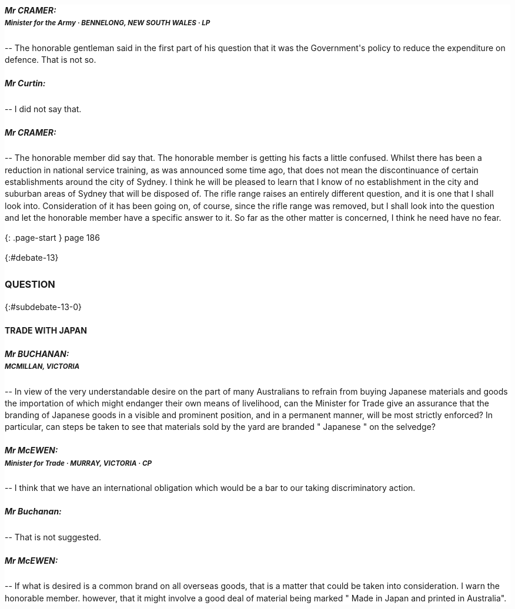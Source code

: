 ##### Mr CRAMER:<br><small class="text-muted">Minister for the Army &middot; BENNELONG, NEW SOUTH WALES &middot; LP</small>

--  The honorable gentleman said in the first part of his question that it was the Government's policy to reduce the expenditure on defence. That is not so. 

##### Mr Curtin:

--  I did not say that. 

##### Mr CRAMER:

--  The honorable member did say that. The honorable member is getting his facts a little confused. Whilst there has been a reduction in national service training, as was announced some time ago, that does not mean the discontinuance of certain establishments around the city of Sydney. I think he will be pleased to learn that I know of no establishment in the city and suburban areas of Sydney that will be disposed of. The rifle range raises an entirely different question, and it is one that I shall look into. Consideration of it has been going on, of course, since the rifle range was removed, but I shall look into the question and let the honorable member have a specific answer to it. So far as the other matter is concerned, I think he need have no fear. 

{: .page-start }
page 186

{:#debate-13}
### QUESTION

{:#subdebate-13-0}
#### TRADE WITH JAPAN

##### Mr BUCHANAN:<br><small class="text-muted">MCMILLAN, VICTORIA</small>

-- In view of the very understandable desire on the part of many Australians to refrain from buying Japanese materials and goods the importation of which might endanger their own means of livelihood, can the Minister for Trade give an assurance that the branding of Japanese goods in a visible and prominent position, and in a permanent manner, will be most strictly enforced? In particular, can steps be taken to see that materials sold by the yard are branded " Japanese " on the selvedge? 

##### Mr McEWEN:<br><small class="text-muted">Minister for Trade &middot; MURRAY, VICTORIA &middot; CP</small>

--  I think that we have an international obligation which would be a bar to our taking discriminatory action. 

##### Mr Buchanan:

--  That is not suggested. 

##### Mr McEWEN:

--  If what is desired is  a  common brand on all overseas goods, that is a matter that could be taken into consideration. I warn the honorable member. however, that it might involve a good deal of material being marked " Made in Japan and printed in Australia". 
